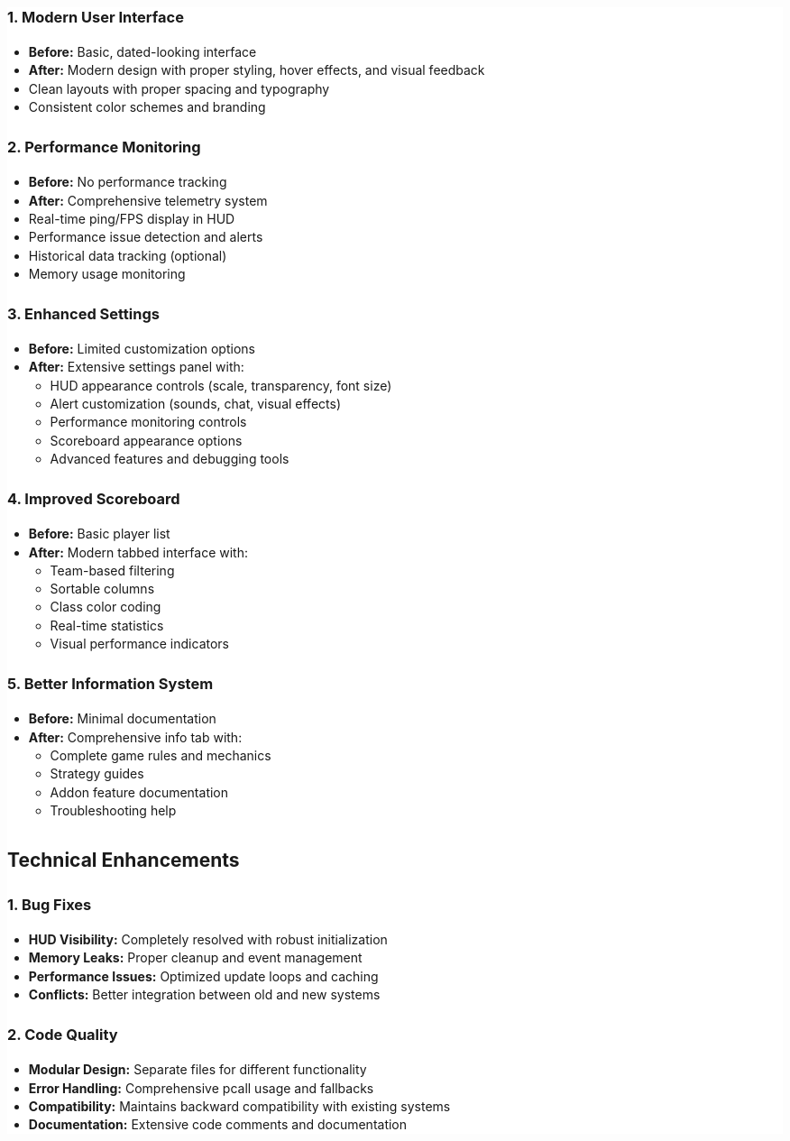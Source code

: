 ### 1. Modern User Interface
- **Before:** Basic, dated-looking interface
- **After:** Modern design with proper styling, hover effects, and visual feedback
- Clean layouts with proper spacing and typography
- Consistent color schemes and branding

### 2. Performance Monitoring
- **Before:** No performance tracking
- **After:** Comprehensive telemetry system
- Real-time ping/FPS display in HUD
- Performance issue detection and alerts
- Historical data tracking (optional)
- Memory usage monitoring

### 3. Enhanced Settings
- **Before:** Limited customization options
- **After:** Extensive settings panel with:
  - HUD appearance controls (scale, transparency, font size)
  - Alert customization (sounds, chat, visual effects)
  - Performance monitoring controls
  - Scoreboard appearance options
  - Advanced features and debugging tools

### 4. Improved Scoreboard
- **Before:** Basic player list
- **After:** Modern tabbed interface with:
  - Team-based filtering
  - Sortable columns
  - Class color coding
  - Real-time statistics
  - Visual performance indicators

### 5. Better Information System
- **Before:** Minimal documentation
- **After:** Comprehensive info tab with:
  - Complete game rules and mechanics
  - Strategy guides
  - Addon feature documentation
  - Troubleshooting help

## Technical Enhancements

### 1. Bug Fixes
- **HUD Visibility:** Completely resolved with robust initialization
- **Memory Leaks:** Proper cleanup and event management
- **Performance Issues:** Optimized update loops and caching
- **Conflicts:** Better integration between old and new systems

### 2. Code Quality
- **Modular Design:** Separate files for different functionality
- **Error Handling:** Comprehensive pcall usage and fallbacks
- **Compatibility:** Maintains backward compatibility with existing systems
- **Documentation:** Extensive code comments and documentation
